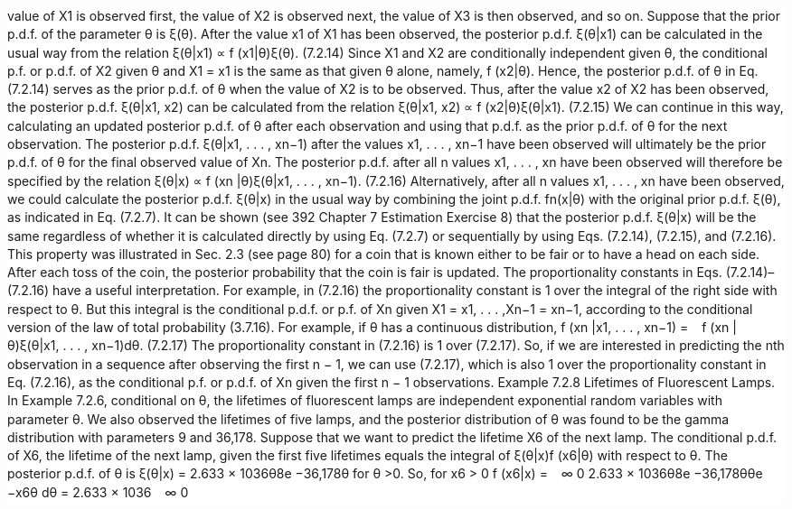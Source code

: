 value of X1 is observed first, the value of X2 is observed next, the value of X3 is then
observed, and so on. Suppose that the prior p.d.f. of the parameter θ is ξ(θ). After
the value x1 of X1 has been observed, the posterior p.d.f. ξ(θ|x1) can be calculated in
the usual way from the relation
ξ(θ|x1) ∝ f (x1|θ)ξ(θ). (7.2.14)
Since X1 and X2 are conditionally independent given θ, the conditional p.f. or
p.d.f. of X2 given θ and X1 = x1 is the same as that given θ alone, namely, f (x2|θ).
Hence, the posterior p.d.f. of θ in Eq. (7.2.14) serves as the prior p.d.f. of θ when the
value of X2 is to be observed. Thus, after the value x2 of X2 has been observed, the
posterior p.d.f. ξ(θ|x1, x2) can be calculated from the relation
ξ(θ|x1, x2) ∝ f (x2|θ)ξ(θ|x1). (7.2.15)
We can continue in this way, calculating an updated posterior p.d.f. of θ after each
observation and using that p.d.f. as the prior p.d.f. of θ for the next observation. The
posterior p.d.f. ξ(θ|x1, . . . , xn−1) after the values x1, . . . , xn−1 have been observed will
ultimately be the prior p.d.f. of θ for the final observed value of Xn. The posterior
p.d.f. after all n values x1, . . . , xn have been observed will therefore be specified by
the relation
ξ(θ|x) ∝ f (xn
|θ)ξ(θ|x1, . . . , xn−1). (7.2.16)
Alternatively, after all n values x1, . . . , xn have been observed, we could calculate
the posterior p.d.f. ξ(θ|x) in the usual way by combining the joint p.d.f. fn(x|θ)
with the original prior p.d.f. ξ(θ), as indicated in Eq. (7.2.7). It can be shown (see
392 Chapter 7 Estimation
Exercise 8) that the posterior p.d.f. ξ(θ|x) will be the same regardless of whether it is
calculated directly by using Eq. (7.2.7) or sequentially by using Eqs. (7.2.14), (7.2.15),
and (7.2.16). This property was illustrated in Sec. 2.3 (see page 80) for a coin that is
known either to be fair or to have a head on each side. After each toss of the coin,
the posterior probability that the coin is fair is updated.
The proportionality constants in Eqs. (7.2.14)–(7.2.16) have a useful interpretation.
For example, in (7.2.16) the proportionality constant is 1 over the integral of
the right side with respect to θ. But this integral is the conditional p.d.f. or p.f. of Xn
given X1 = x1, . . . ,Xn−1 = xn−1, according to the conditional version of the law of
total probability (3.7.16). For example, if θ has a continuous distribution,
f (xn
|x1, . . . , xn−1) =
 
f (xn
|θ)ξ(θ|x1, . . . , xn−1)dθ. (7.2.17)
The proportionality constant in (7.2.16) is 1 over (7.2.17). So, if we are interested in
predicting the nth observation in a sequence after observing the first n − 1, we can
use (7.2.17), which is also 1 over the proportionality constant in Eq. (7.2.16), as the
conditional p.f. or p.d.f. of Xn given the first n − 1 observations.
Example
7.2.8
Lifetimes of Fluorescent Lamps. In Example 7.2.6, conditional on θ, the lifetimes of
fluorescent lamps are independent exponential random variables with parameter θ.
We also observed the lifetimes of five lamps, and the posterior distribution of θ was
found to be the gamma distribution with parameters 9 and 36,178. Suppose that we
want to predict the lifetime X6 of the next lamp.
The conditional p.d.f. of X6, the lifetime of the next lamp, given the first five
lifetimes equals the integral of ξ(θ|x)f (x6|θ) with respect to θ. The posterior p.d.f. of
θ is ξ(θ|x) = 2.633 × 1036θ8e
−36,178θ for θ >0. So, for x6 > 0
f (x6|x) =
  ∞
0
2.633 × 1036θ8e
−36,178θθe
−x6θ dθ
= 2.633 × 1036
  ∞
0